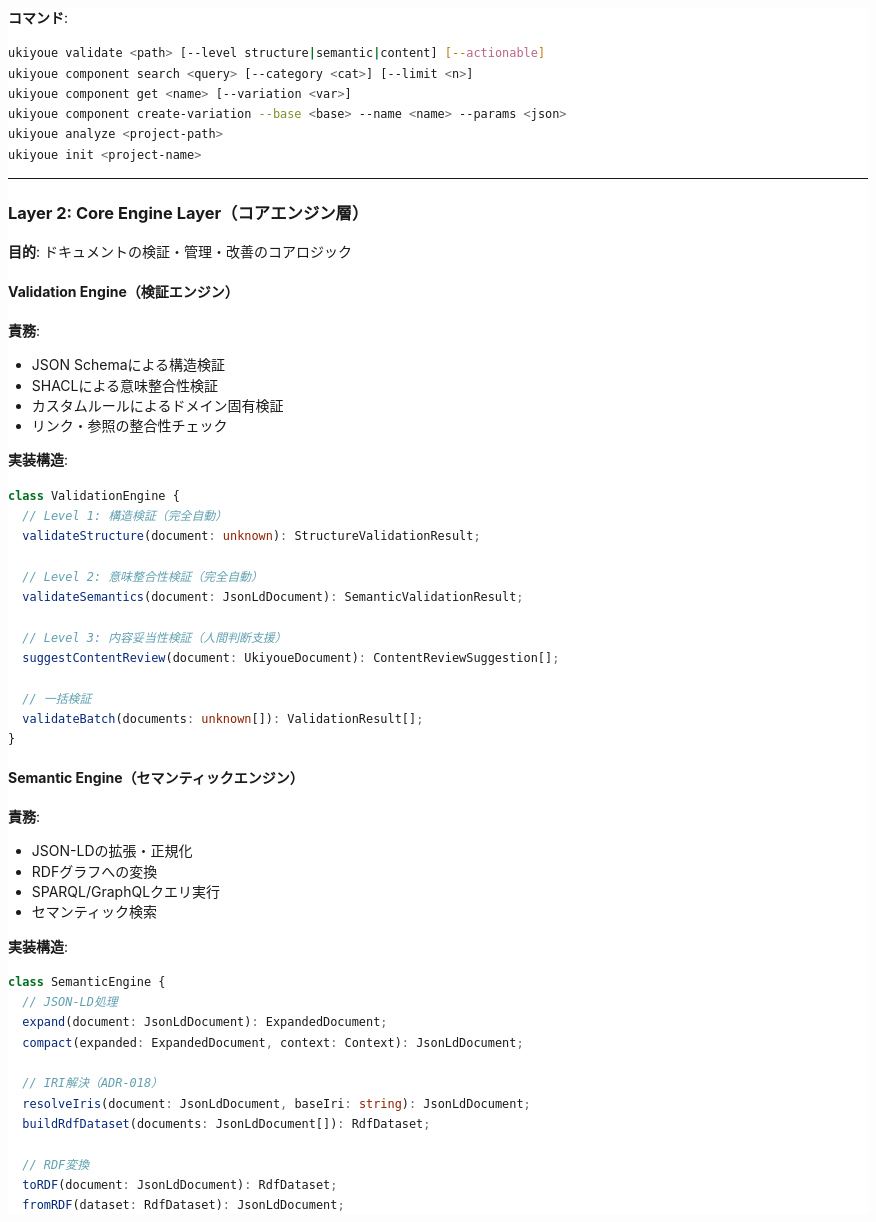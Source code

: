 **コマンド**:

```bash
ukiyoue validate <path> [--level structure|semantic|content] [--actionable]
ukiyoue component search <query> [--category <cat>] [--limit <n>]
ukiyoue component get <name> [--variation <var>]
ukiyoue component create-variation --base <base> --name <name> --params <json>
ukiyoue analyze <project-path>
ukiyoue init <project-name>
```

---

### Layer 2: Core Engine Layer（コアエンジン層）

**目的**: ドキュメントの検証・管理・改善のコアロジック

#### Validation Engine（検証エンジン）

**責務**:

- JSON Schemaによる構造検証
- SHACLによる意味整合性検証
- カスタムルールによるドメイン固有検証
- リンク・参照の整合性チェック

**実装構造**:

```typescript
class ValidationEngine {
  // Level 1: 構造検証（完全自動）
  validateStructure(document: unknown): StructureValidationResult;

  // Level 2: 意味整合性検証（完全自動）
  validateSemantics(document: JsonLdDocument): SemanticValidationResult;

  // Level 3: 内容妥当性検証（人間判断支援）
  suggestContentReview(document: UkiyoueDocument): ContentReviewSuggestion[];

  // 一括検証
  validateBatch(documents: unknown[]): ValidationResult[];
}
```

#### Semantic Engine（セマンティックエンジン）

**責務**:

- JSON-LDの拡張・正規化
- RDFグラフへの変換
- SPARQL/GraphQLクエリ実行
- セマンティック検索

**実装構造**:

```typescript
class SemanticEngine {
  // JSON-LD処理
  expand(document: JsonLdDocument): ExpandedDocument;
  compact(expanded: ExpandedDocument, context: Context): JsonLdDocument;

  // IRI解決（ADR-018）
  resolveIris(document: JsonLdDocument, baseIri: string): JsonLdDocument;
  buildRdfDataset(documents: JsonLdDocument[]): RdfDataset;

  // RDF変換
  toRDF(document: JsonLdDocument): RdfDataset;
  fromRDF(dataset: RdfDataset): JsonLdDocument;

```